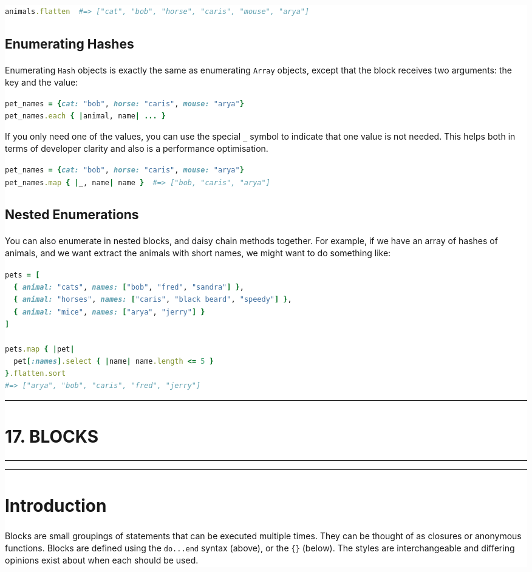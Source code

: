 ```ruby
animals.flatten  #=> ["cat", "bob", "horse", "caris", "mouse", "arya"]
```

## Enumerating Hashes

Enumerating `Hash` objects is exactly the same as enumerating `Array` objects, except that the block receives two arguments: the key and the value:

```ruby
pet_names = {cat: "bob", horse: "caris", mouse: "arya"}
pet_names.each { |animal, name| ... }
```

If you only need one of the values, you can use the special `_` symbol to indicate that one value is not needed.
This helps both in terms of developer clarity and also is a performance optimisation.

```ruby
pet_names = {cat: "bob", horse: "caris", mouse: "arya"}
pet_names.map { |_, name| name }  #=> ["bob, "caris", "arya"]
```

## Nested Enumerations

You can also enumerate in nested blocks, and daisy chain methods together.
For example, if we have an array of hashes of animals, and we want extract the animals with short names, we might want to do something like:

```ruby
pets = [
  { animal: "cats", names: ["bob", "fred", "sandra"] },
  { animal: "horses", names: ["caris", "black beard", "speedy"] },
  { animal: "mice", names: ["arya", "jerry"] }
]

pets.map { |pet|
  pet[:names].select { |name| name.length <= 5 }
}.flatten.sort
#=> ["arya", "bob", "caris", "fred", "jerry"]
```


---

# 17. BLOCKS
---
---
# Introduction

Blocks are small groupings of statements that can be executed multiple times. 
They can be thought of as closures or anonymous functions. 
Blocks are defined using the `do...end` syntax (above), or the `{}` (below). 
The styles are interchangeable and differing opinions exist about when each should be used.


[object-oriented-programming]: https://ruby-doc.org/docs/ruby-doc-bundle/UsersGuide/rg/oothinking.html
[object]: https://github.com/exercism/v3/blob/main/reference/concepts/objects.md
[snake-case]: https://en.wikipedia.org/wiki/Snake_case
[integers-docs]: https://ruby-doc.org/core-2.7.0/Integer.html
[object-oriented-programming]: https://ruby-doc.org/docs/ruby-doc-bundle/UsersGuide/rg/oothinking.html
[object]: https://github.com/exercism/v3/blob/main/reference/concepts/objects.md
[snake-case]: https://en.wikipedia.org/wiki/Snake_case
[arithmetic-operators]: https://www.tutorialspoint.com/ruby/ruby_operators.htm
[comparison-operators]: https://www.w3resource.com/ruby/ruby-comparison-operators.php
[if-else-unless]: https://www.w3resource.com/ruby/ruby-if-else-unless.php
[integer-ruby]: https://ruby-doc.org/core-2.7.1/Integer.html
[float-ruby]: https://ruby-doc.org/core-2.7.1/Float.html
[0.30000000000000004.com]: https://0.30000000000000004.com/
[evanw.github.io-float-toy]: https://evanw.github.io/float-toy/
[ruby-for-beginners.rubymonstas.org-interpolation]: http://ruby-for-beginners.rubymonstas.org/bonus/string_interpolation.html
[ruby-doc.org-string]: https://ruby-doc.org/core-2.7.0/String.html
[ruby-heredoc]: https://www.rubyguides.com/2018/11/ruby-heredoc/
[docs-string]: https://ruby-doc.org/core-2.7.0/String.html
[nil-dictionary]: https://www.merriam-webster.com/dictionary/nil
[c-family]: https://en.wikipedia.org/wiki/List_of_C-family_programming_languages
[control-expressions]: https://en.wikibooks.org/wiki/Ruby_Programming/Syntax/Control_Structures
[true-class]: https://docs.ruby-lang.org/en/master/TrueClass.html
[false-class]: https://docs.ruby-lang.org/en/master/FalseClass.html
[nil-class]: https://docs.ruby-lang.org/en/master/NilClass.html
[comparable-class]: https://docs.ruby-lang.org/en/master/Comparable.html
[constants]: https://www.rubyguides.com/2017/07/ruby-constants/
[integer-class]: https://docs.ruby-lang.org/en/master/Integer.html
[kernel-class]: https://docs.ruby-lang.org/en/master/Kernel.html
[methods]: https://launchschool.com/books/ruby/read/methods
[returns]: https://www.freecodecamp.org/news/idiomatic-ruby-writing-beautiful-code-6845c830c664/
[nil-dictionary]: https://www.merriam-webster.com/dictionary/nil
[mg-attr]: https://mixandgo.com/learn/ruby_attr_accessor_attr_reader_attr_writer
[rfb-instance-variables]: http://ruby-for-beginners.rubymonstas.org/writing_classes/instance_variables.html
[rg-initialize-method]: https://www.rubyguides.com/2019/01/ruby-initialize-method/
[rg-instance-variables]: https://www.rubyguides.com/2019/07/ruby-instance-variables/
[rug-instance-variables]: https://ruby-doc.org/docs/ruby-doc-bundle/UsersGuide/rg/instancevars.html
[gfg-getter-setters]: https://www.geeksforgeeks.org/ruby-getters-and-setters-method/
[nil-dictionary]: https://www.merriam-webster.com/dictionary/nil
[nil-dictionary]: https://www.merriam-webster.com/dictionary/nil
[nil-dictionary]: https://www.merriam-webster.com/dictionary/nil
[comparison-operators]: https://www.w3resource.com/ruby/ruby-comparison-operators.php
[if]: https://www.rubyguides.com/ruby-tutorial/ruby-if-else/
[comparison-operators]: https://www.w3resource.com/ruby/ruby-comparison-operators.php
[if]: https://www.rubyguides.com/ruby-tutorial/ruby-if-else/
[comparison-operators]: https://www.w3resource.com/ruby/ruby-comparison-operators.php
[if]: https://www.rubyguides.com/ruby-tutorial/ruby-if-else/
[case]: https://www.rubyguides.com/2015/10/ruby-case/
[case]: https://www.rubyguides.com/2015/10/ruby-case/
[case]: https://www.rubyguides.com/2015/10/ruby-case/
[0.30000000000000004.com]: https://0.30000000000000004.com/
[evanw.github.io-float-toy]: https://evanw.github.io/float-toy/
[enumerable-module]: https://ruby-doc.org/core-2.7.1/Enumerable.html
[enumerable-module]: https://ruby-doc.org/core-2.7.1/Enumerable.html
[for-loop]: https://launchschool.com/books/ruby/read/loops_iterators#forloops
[range]: https://rubyapi.org/o/range
[sum]: https://rubyapi.org/o/enumerable#method-i-sum
[size]: https://rubyapi.org/o/range#method-i-size
[indlude]: https://rubyapi.org/o/range#method-i-include-3F
[range]: https://rubyapi.org/o/range
[sum]: https://rubyapi.org/o/enumerable#method-i-sum
[size]: https://rubyapi.org/o/range#method-i-size
[indlude]: https://rubyapi.org/o/range#method-i-include-3F
[range]: https://rubyapi.org/o/range
[sum]: https://rubyapi.org/o/enumerable#method-i-sum
[size]: https://rubyapi.org/o/range#method-i-size
[indlude]: https://rubyapi.org/o/range#method-i-include-3F
[symbols]: https://www.rubyguides.com/2018/02/ruby-symbols/
[symbols-api]: https://rubyapi.org/o/symbol
[symbols]: https://www.rubyguides.com/2018/02/ruby-symbols/
[symbols-api]: https://rubyapi.org/o/symbol
[kernal-api]: https://rubyapi.org/o/kernel
[module-api]: https://rubyapi.org/o/module
[symbols]: https://www.rubyguides.com/2018/02/ruby-symbols/
[symbols-api]: https://rubyapi.org/o/symbol
[multiple assignment]: https://docs.ruby-lang.org/en/3.1/syntax/assignment_rdoc.html#label-Multiple+Assignment
[arguments]: https://docs.ruby-lang.org/en/3.1/syntax/methods_rdoc.html#label-Array-2FHash+Argument
[keyword arguments]: https://docs.ruby-lang.org/en/3.1/syntax/methods_rdoc.html#label-Keyword+Arguments
[multiple assignment]: https://docs.ruby-lang.org/en/3.1/syntax/assignment_rdoc.html#label-Multiple+Assignment
[sorting algorithms]: https://en.wikipedia.org/wiki/Sorting_algorithm
[decompose]: https://docs.ruby-lang.org/en/3.1/syntax/assignment_rdoc.html#label-Array+Decomposition
[delimited decomposition expression]: https://riptutorial.com/ruby/example/8798/decomposition